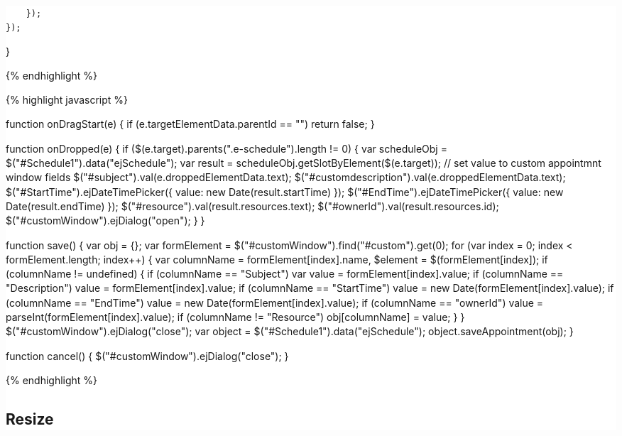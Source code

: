         });
    });
}

{% endhighlight %}

{% highlight javascript %}

function onDragStart(e) {
    if (e.targetElementData.parentId == "") return false;
}

function onDropped(e) {
    if ($(e.target).parents(".e-schedule").length != 0) {
        var scheduleObj = $("#Schedule1").data("ejSchedule");
        var result = scheduleObj.getSlotByElement($(e.target));
        // set value to custom appointmnt window fields
        $("#subject").val(e.droppedElementData.text);
        $("#customdescription").val(e.droppedElementData.text);
        $("#StartTime").ejDateTimePicker({ value: new Date(result.startTime) });
        $("#EndTime").ejDateTimePicker({ value: new Date(result.endTime) });
        $("#resource").val(result.resources.text);
        $("#ownerId").val(result.resources.id);
        $("#customWindow").ejDialog("open");
    }
}

function save() {
    var obj = {};
    var formElement = $("#customWindow").find("#custom").get(0);
    for (var index = 0; index < formElement.length; index++) {
        var columnName = formElement[index].name, $element = $(formElement[index]);
        if (columnName != undefined) {
            if (columnName == "Subject") var value = formElement[index].value;
            if (columnName == "Description") value = formElement[index].value;
            if (columnName == "StartTime") value = new Date(formElement[index].value);
            if (columnName == "EndTime") value = new Date(formElement[index].value);
            if (columnName == "ownerId") value = parseInt(formElement[index].value);
            if (columnName != "Resource") obj[columnName] = value;
        }
    }
    $("#customWindow").ejDialog("close");
    var object = $("#Schedule1").data("ejSchedule");
    object.saveAppointment(obj);
}

function cancel() {
    $("#customWindow").ejDialog("close");
}

{% endhighlight %}

## Resize
